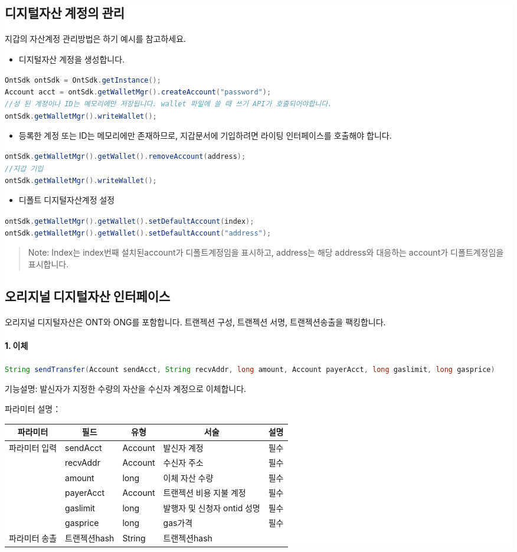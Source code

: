 ## 디지털자산 계정의 관리

지갑의 자산계정 관리방법은 하기 예시를 참고하세요.

* 디지털자산 계정을 생성합니다.

```java
OntSdk ontSdk = OntSdk.getInstance();
Account acct = ontSdk.getWalletMgr().createAccount("password");
//성 된 계정이나 ID는 메모리에만 저장됩니다. wallet 파일에 쓸 때 쓰기 API가 호출되어야합니다.
ontSdk.getWalletMgr().writeWallet();
```


* 등록한 계정 또는 ID는 메모리에만 존재하므로, 지갑문서에 기입하려면 라이팅 인터페이스를 호출해야 합니다.  

```java
ontSdk.getWalletMgr().getWallet().removeAccount(address);
//지갑 기입
ontSdk.getWalletMgr().writeWallet();
```

* 디폴트 디지털자산계정 설정

```java
ontSdk.getWalletMgr().getWallet().setDefaultAccount(index);
ontSdk.getWalletMgr().getWallet().setDefaultAccount("address");
```
> Note: Index는 index번째 설치된account가 디폴트계정임을 표시하고, address는 해당 address와 대응하는 account가 디폴트계정임을 표시합니다. 

## 오리지널 디지털자산 인터페이스


오리지널 디지털자산은 ONT와 ONG를 포함합니다. 트랜젝션 구성, 트랜젝션 서명, 트랜젝션송출을 팩킹합니다. 

#### 1. 이체
```java
String sendTransfer(Account sendAcct, String recvAddr, long amount, Account payerAcct, long gaslimit, long gasprice)
```
기능설명: 발신자가 지정한 수량의 자산을 수신자 계정으로 이체합니다. 

파라미터 설명：

| 파라미터      | 필드   | 유형  | 서술 |             설명 |
| ----- | ------- | ------ | ------------- | ----------- |
| 파라미터 입력 | sendAcct| Account | 발신자 계정 | 필수 |
|        | recvAddr    | Account | 수신자 주소   | 필수 |
|        | amount        | long | 이체 자산 수량|필수|
|        | payerAcct| Account  |트랜젝션 비용 지불 계정 | 필수|
|        | gaslimit   | long | 발행자 및 신청자 ontid 성명 | 필수 |
|        | gasprice   | long | gas가격 | 필수 |
| 파라미터 송촐 | 트랜젝션hash   | String  | 트랜젝션hash  |  |
